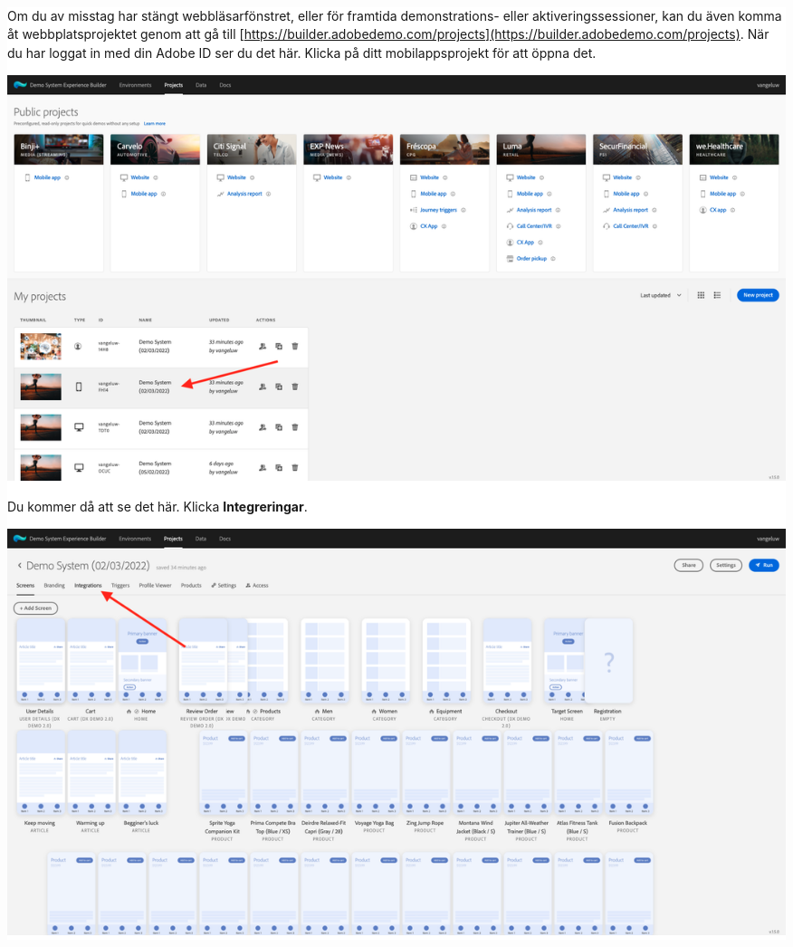 Om du av misstag har stängt webbläsarfönstret, eller för framtida demonstrations- eller aktiveringssessioner, kan du även komma åt webbplatsprojektet genom att gå till [https://builder.adobedemo.com/projects](https://builder.adobedemo.com/projects). När du har loggat in med din Adobe ID ser du det här. Klicka på ditt mobilappsprojekt för att öppna det.

![DSN](../module0/images/web8a.png)

Du kommer då att se det här. Klicka **Integreringar**.

![DSN](../module0/images/web8aa.png)
